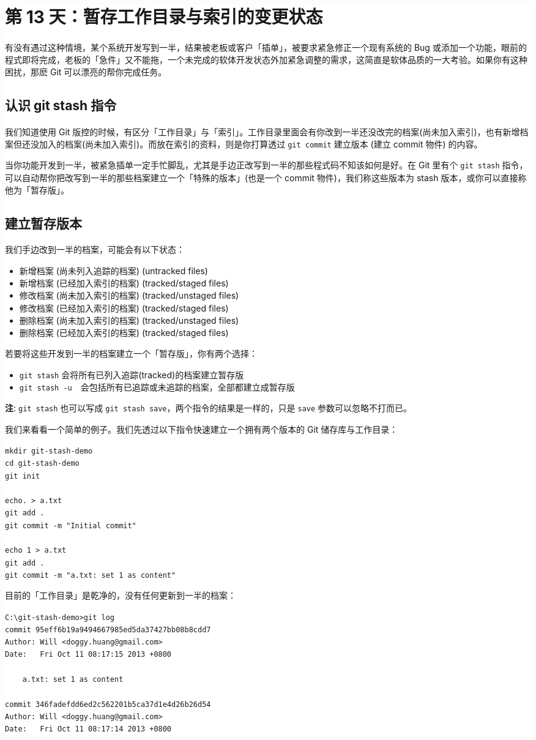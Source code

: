﻿第 13 天：暂存工作目录与索引的变更状态
========================================================

有没有遇过这种情境，某个系统开发写到一半，结果被老板或客户「插单」，被要求紧急修正一个现有系统的 Bug 或添加一个功能，眼前的程式即将完成，老板的「急件」又不能拖，一个未完成的软体开发状态外加紧急调整的需求，这简直是软体品质的一大考验。如果你有这种困扰，那麽 Git 可以漂亮的帮你完成任务。

认识 git stash 指令
--------------------

我们知道使用 Git 版控的时候，有区分「工作目录」与「索引」。工作目录里面会有你改到一半还没改完的档案(尚未加入索引)，也有新增档案但还没加入的档案(尚未加入索引)。而放在索引的资料，则是你打算透过 `git commit` 建立版本 (建立 commit 物件) 的内容。

当你功能开发到一半，被紧急插单一定手忙脚乱，尤其是手边正改写到一半的那些程式码不知该如何是好。在 Git 里有个 `git stash` 指令，可以自动帮你把改写到一半的那些档案建立一个「特殊的版本」(也是一个 commit 物件)，我们称这些版本为 stash 版本，或你可以直接称他为「暂存版」。

建立暂存版本
------------

我们手边改到一半的档案，可能会有以下状态：

* 新增档案 (尚未列入追踪的档案) (untracked files)
* 新增档案 (已经加入索引的档案) (tracked/staged files)
* 修改档案 (尚未加入索引的档案) (tracked/unstaged files)
* 修改档案 (已经加入索引的档案) (tracked/staged files)
* 删除档案 (尚未加入索引的档案) (tracked/unstaged files)
* 删除档案 (已经加入索引的档案) (tracked/staged files)

若要将这些开发到一半的档案建立一个「暂存版」，你有两个选择：

* `git stash` 会将所有已列入追踪(tracked)的档案建立暂存版
* `git stash -u`　会包括所有已追踪或未追踪的档案，全部都建立成暂存版

**注**: `git stash` 也可以写成 `git stash save`，两个指令的结果是一样的，只是 `save` 参数可以忽略不打而已。

我们来看看一个简单的例子。我们先透过以下指令快速建立一个拥有两个版本的 Git 储存库与工作目录：

	mkdir git-stash-demo
	cd git-stash-demo
	git init
	
	echo. > a.txt
	git add .
	git commit -m "Initial commit"
	
	echo 1 > a.txt
	git add .
	git commit -m "a.txt: set 1 as content"

目前的「工作目录」是乾净的，没有任何更新到一半的档案：
	
	C:\git-stash-demo>git log
	commit 95eff6b19a9494667985ed5da37427bb08b8cdd7
	Author: Will <doggy.huang@gmail.com>
	Date:   Fri Oct 11 08:17:15 2013 +0800
	
	    a.txt: set 1 as content
	
	commit 346fadefdd6ed2c562201b5ca37d1e4d26b26d54
	Author: Will <doggy.huang@gmail.com>
	Date:   Fri Oct 11 08:17:14 2013 +0800
	